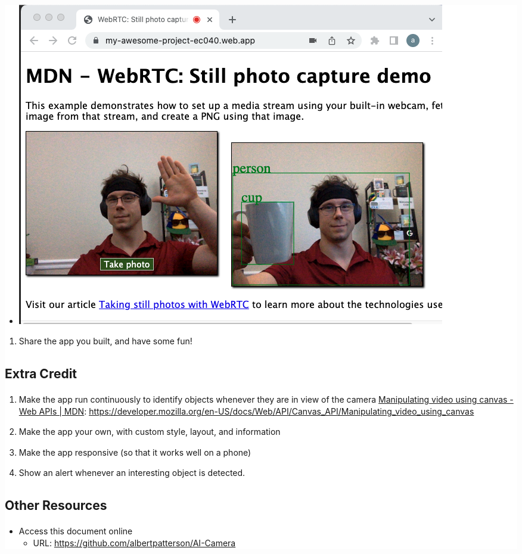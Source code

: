    - ![Running example](./doc/app_example.png 'Running example')
1. Share the app you built, and have some fun!

## Extra Credit

1. Make the app run continuously to identify objects whenever they are in view of the camera [Manipulating video using canvas - Web APIs | MDN](https://developer.mozilla.org/en-US/docs/Web/API/Canvas_API/Manipulating_video_using_canvas): https://developer.mozilla.org/en-US/docs/Web/API/Canvas_API/Manipulating_video_using_canvas

1. Make the app your own, with custom style, layout, and information
1. Make the app responsive (so that it works well on a phone)
1. Show an alert whenever an interesting object is detected.

## Other Resources

- Access this document online
  - URL: https://github.com/albertpatterson/AI-Camera